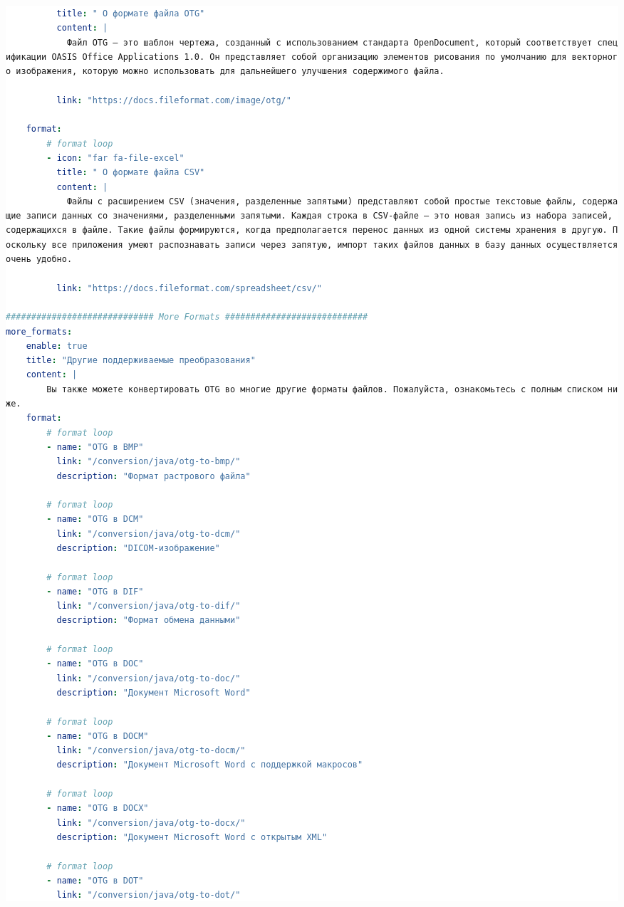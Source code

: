 ```yaml
          title: " О формате файла OTG"
          content: |
            Файл OTG — это шаблон чертежа, созданный с использованием стандарта OpenDocument, который соответствует спецификации OASIS Office Applications 1.0. Он представляет собой организацию элементов рисования по умолчанию для векторного изображения, которую можно использовать для дальнейшего улучшения содержимого файла.

          link: "https://docs.fileformat.com/image/otg/"

    format:
        # format loop
        - icon: "far fa-file-excel"
          title: " О формате файла CSV"
          content: |
            Файлы с расширением CSV (значения, разделенные запятыми) представляют собой простые текстовые файлы, содержащие записи данных со значениями, разделенными запятыми. Каждая строка в CSV-файле — это новая запись из набора записей, содержащихся в файле. Такие файлы формируются, когда предполагается перенос данных из одной системы хранения в другую. Поскольку все приложения умеют распознавать записи через запятую, импорт таких файлов данных в базу данных осуществляется очень удобно.

          link: "https://docs.fileformat.com/spreadsheet/csv/"

############################# More Formats ############################
more_formats:
    enable: true
    title: "Другие поддерживаемые преобразования"
    content: |
        Вы также можете конвертировать OTG во многие другие форматы файлов. Пожалуйста, ознакомьтесь с полным списком ниже.
    format: 
        # format loop
        - name: "OTG в BMP"
          link: "/conversion/java/otg-to-bmp/"
          description: "Формат растрового файла"

        # format loop
        - name: "OTG в DCM"
          link: "/conversion/java/otg-to-dcm/"
          description: "DICOM-изображение"

        # format loop
        - name: "OTG в DIF"
          link: "/conversion/java/otg-to-dif/"
          description: "Формат обмена данными"

        # format loop
        - name: "OTG в DOC"
          link: "/conversion/java/otg-to-doc/"
          description: "Документ Microsoft Word"

        # format loop
        - name: "OTG в DOCM"
          link: "/conversion/java/otg-to-docm/"
          description: "Документ Microsoft Word с поддержкой макросов"

        # format loop
        - name: "OTG в DOCX"
          link: "/conversion/java/otg-to-docx/"
          description: "Документ Microsoft Word с открытым XML"

        # format loop
        - name: "OTG в DOT"
          link: "/conversion/java/otg-to-dot/"
```
